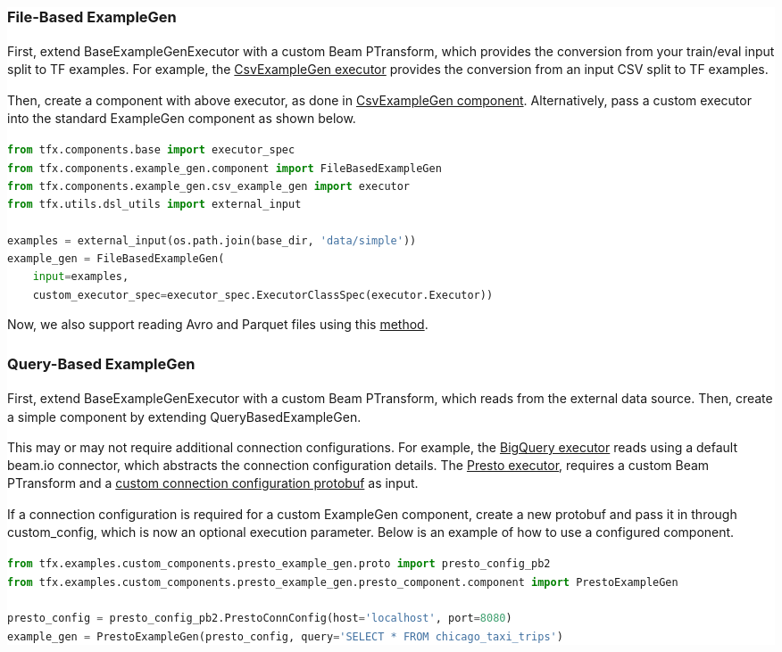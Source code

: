 ### File-Based ExampleGen

First, extend BaseExampleGenExecutor with a custom Beam PTransform, which
provides the conversion from your train/eval input split to TF examples. For
example, the
[CsvExampleGen executor](https://github.com/tensorflow/tfx/blob/master/tfx/components/example_gen/csv_example_gen/executor.py)
provides the conversion from an input CSV split to TF examples.

Then, create a component with above executor, as done in [CsvExampleGen component](https://github.com/tensorflow/tfx/blob/master/tfx/components/example_gen/csv_example_gen/component.py).
Alternatively, pass a custom executor into the standard
ExampleGen component as shown below.

```python
from tfx.components.base import executor_spec
from tfx.components.example_gen.component import FileBasedExampleGen
from tfx.components.example_gen.csv_example_gen import executor
from tfx.utils.dsl_utils import external_input

examples = external_input(os.path.join(base_dir, 'data/simple'))
example_gen = FileBasedExampleGen(
    input=examples,
    custom_executor_spec=executor_spec.ExecutorClassSpec(executor.Executor))
```

Now, we also support reading Avro and Parquet files using this
[method](https://github.com/tensorflow/tfx/blob/master/tfx/components/example_gen/custom_executors/avro_component_test.py).

### Query-Based ExampleGen

First, extend BaseExampleGenExecutor with a custom Beam PTransform, which reads
from the external data source. Then, create a simple component by
extending QueryBasedExampleGen.

This may or may not require additional connection configurations. For example,
the
[BigQuery executor](https://github.com/tensorflow/tfx/blob/master/tfx/components/example_gen/big_query_example_gen/executor.py)
reads using a default beam.io connector, which abstracts the connection
configuration details. The
[Presto executor](https://github.com/tensorflow/tfx/blob/master/tfx/examples/custom_components/presto_example_gen/presto_component/executor.py),
requires a custom Beam PTransform and a
[custom connection configuration protobuf](https://github.com/tensorflow/tfx/blob/master/tfx/examples/custom_components/presto_example_gen/proto/presto_config.proto)
as input.

If a connection configuration is required for a custom ExampleGen component, create
a new protobuf and pass it in through custom_config, which is now an optional
execution parameter. Below is an example of how to use a configured component.

```python
from tfx.examples.custom_components.presto_example_gen.proto import presto_config_pb2
from tfx.examples.custom_components.presto_example_gen.presto_component.component import PrestoExampleGen

presto_config = presto_config_pb2.PrestoConnConfig(host='localhost', port=8080)
example_gen = PrestoExampleGen(presto_config, query='SELECT * FROM chicago_taxi_trips')
```
